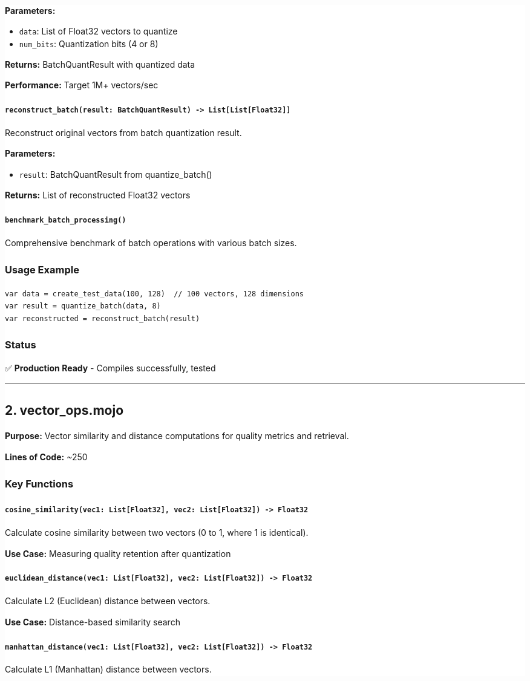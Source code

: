 **Parameters:**
- `data`: List of Float32 vectors to quantize
- `num_bits`: Quantization bits (4 or 8)

**Returns:** BatchQuantResult with quantized data

**Performance:** Target 1M+ vectors/sec

#### `reconstruct_batch(result: BatchQuantResult) -> List[List[Float32]]`
Reconstruct original vectors from batch quantization result.

**Parameters:**
- `result`: BatchQuantResult from quantize_batch()

**Returns:** List of reconstructed Float32 vectors

#### `benchmark_batch_processing()`
Comprehensive benchmark of batch operations with various batch sizes.

### Usage Example
```mojo
var data = create_test_data(100, 128)  // 100 vectors, 128 dimensions
var result = quantize_batch(data, 8)
var reconstructed = reconstruct_batch(result)
```

### Status
✅ **Production Ready** - Compiles successfully, tested

---

## 2. vector_ops.mojo

**Purpose:** Vector similarity and distance computations for quality metrics and retrieval.

**Lines of Code:** ~250

### Key Functions

#### `cosine_similarity(vec1: List[Float32], vec2: List[Float32]) -> Float32`
Calculate cosine similarity between two vectors (0 to 1, where 1 is identical).

**Use Case:** Measuring quality retention after quantization

#### `euclidean_distance(vec1: List[Float32], vec2: List[Float32]) -> Float32`
Calculate L2 (Euclidean) distance between vectors.

**Use Case:** Distance-based similarity search

#### `manhattan_distance(vec1: List[Float32], vec2: List[Float32]) -> Float32`
Calculate L1 (Manhattan) distance between vectors.
